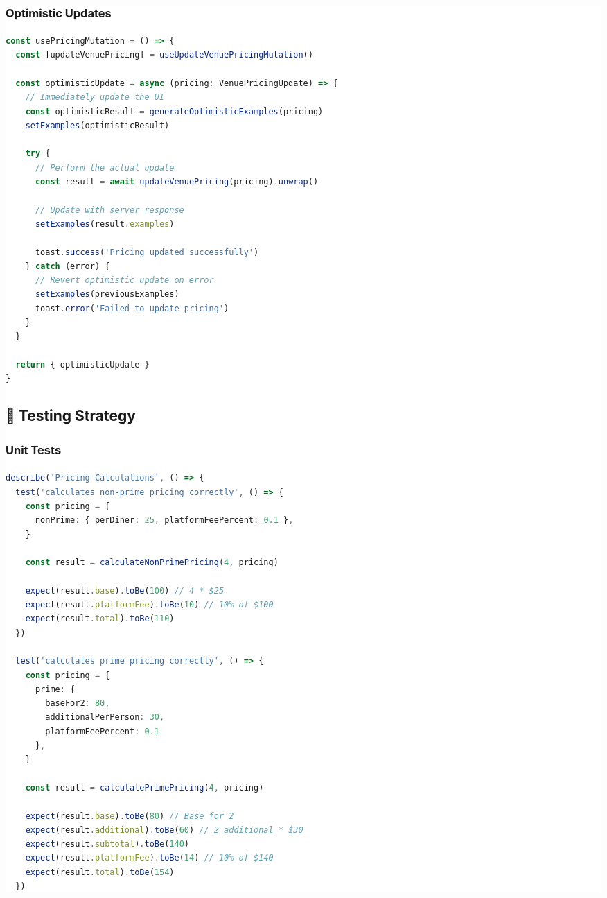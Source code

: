 ### Optimistic Updates
```typescript
const usePricingMutation = () => {
  const [updateVenuePricing] = useUpdateVenuePricingMutation()
  
  const optimisticUpdate = async (pricing: VenuePricingUpdate) => {
    // Immediately update the UI
    const optimisticResult = generateOptimisticExamples(pricing)
    setExamples(optimisticResult)
    
    try {
      // Perform the actual update
      const result = await updateVenuePricing(pricing).unwrap()
      
      // Update with server response
      setExamples(result.examples)
      
      toast.success('Pricing updated successfully')
    } catch (error) {
      // Revert optimistic update on error
      setExamples(previousExamples)
      toast.error('Failed to update pricing')
    }
  }
  
  return { optimisticUpdate }
}
```

## 🧪 Testing Strategy

### Unit Tests
```typescript
describe('Pricing Calculations', () => {
  test('calculates non-prime pricing correctly', () => {
    const pricing = {
      nonPrime: { perDiner: 25, platformFeePercent: 0.1 },
    }
    
    const result = calculateNonPrimePricing(4, pricing)
    
    expect(result.base).toBe(100) // 4 * $25
    expect(result.platformFee).toBe(10) // 10% of $100
    expect(result.total).toBe(110)
  })
  
  test('calculates prime pricing correctly', () => {
    const pricing = {
      prime: { 
        baseFor2: 80, 
        additionalPerPerson: 30,
        platformFeePercent: 0.1 
      },
    }
    
    const result = calculatePrimePricing(4, pricing)
    
    expect(result.base).toBe(80) // Base for 2
    expect(result.additional).toBe(60) // 2 additional * $30
    expect(result.subtotal).toBe(140)
    expect(result.platformFee).toBe(14) // 10% of $140
    expect(result.total).toBe(154)
  })
```